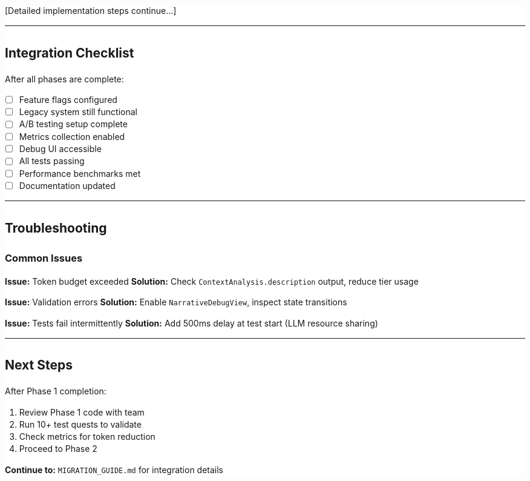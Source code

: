 [Detailed implementation steps continue...]

---

## Integration Checklist

After all phases are complete:

- [ ] Feature flags configured
- [ ] Legacy system still functional
- [ ] A/B testing setup complete
- [ ] Metrics collection enabled
- [ ] Debug UI accessible
- [ ] All tests passing
- [ ] Performance benchmarks met
- [ ] Documentation updated

---

## Troubleshooting

### Common Issues

**Issue:** Token budget exceeded
**Solution:** Check `ContextAnalysis.description` output, reduce tier usage

**Issue:** Validation errors
**Solution:** Enable `NarrativeDebugView`, inspect state transitions

**Issue:** Tests fail intermittently
**Solution:** Add 500ms delay at test start (LLM resource sharing)

---

## Next Steps

After Phase 1 completion:
1. Review Phase 1 code with team
2. Run 10+ test quests to validate
3. Check metrics for token reduction
4. Proceed to Phase 2

**Continue to:** `MIGRATION_GUIDE.md` for integration details
